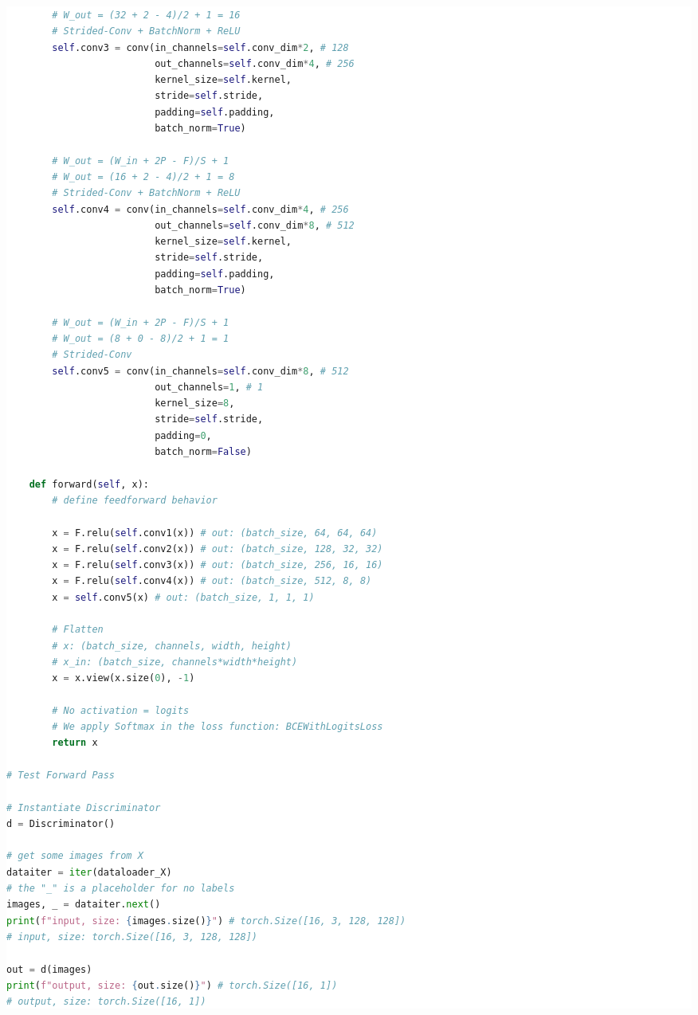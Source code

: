 ```python
        # W_out = (32 + 2 - 4)/2 + 1 = 16
        # Strided-Conv + BatchNorm + ReLU
        self.conv3 = conv(in_channels=self.conv_dim*2, # 128
                          out_channels=self.conv_dim*4, # 256
                          kernel_size=self.kernel,
                          stride=self.stride,
                          padding=self.padding,
                          batch_norm=True)

        # W_out = (W_in + 2P - F)/S + 1
        # W_out = (16 + 2 - 4)/2 + 1 = 8
        # Strided-Conv + BatchNorm + ReLU
        self.conv4 = conv(in_channels=self.conv_dim*4, # 256
                          out_channels=self.conv_dim*8, # 512
                          kernel_size=self.kernel,
                          stride=self.stride,
                          padding=self.padding,
                          batch_norm=True)

        # W_out = (W_in + 2P - F)/S + 1
        # W_out = (8 + 0 - 8)/2 + 1 = 1
        # Strided-Conv
        self.conv5 = conv(in_channels=self.conv_dim*8, # 512
                          out_channels=1, # 1
                          kernel_size=8,
                          stride=self.stride,
                          padding=0,
                          batch_norm=False)
        
    def forward(self, x):
        # define feedforward behavior
        
        x = F.relu(self.conv1(x)) # out: (batch_size, 64, 64, 64)
        x = F.relu(self.conv2(x)) # out: (batch_size, 128, 32, 32)
        x = F.relu(self.conv3(x)) # out: (batch_size, 256, 16, 16)
        x = F.relu(self.conv4(x)) # out: (batch_size, 512, 8, 8)
        x = self.conv5(x) # out: (batch_size, 1, 1, 1)

        # Flatten
        # x: (batch_size, channels, width, height)
        # x_in: (batch_size, channels*width*height)
        x = x.view(x.size(0), -1)
        
        # No activation = logits
        # We apply Softmax in the loss function: BCEWithLogitsLoss        
        return x

# Test Forward Pass

# Instantiate Discriminator
d = Discriminator()

# get some images from X
dataiter = iter(dataloader_X)
# the "_" is a placeholder for no labels
images, _ = dataiter.next()
print(f"input, size: {images.size()}") # torch.Size([16, 3, 128, 128])
# input, size: torch.Size([16, 3, 128, 128])

out = d(images)
print(f"output, size: {out.size()}") # torch.Size([16, 1])
# output, size: torch.Size([16, 1])

```